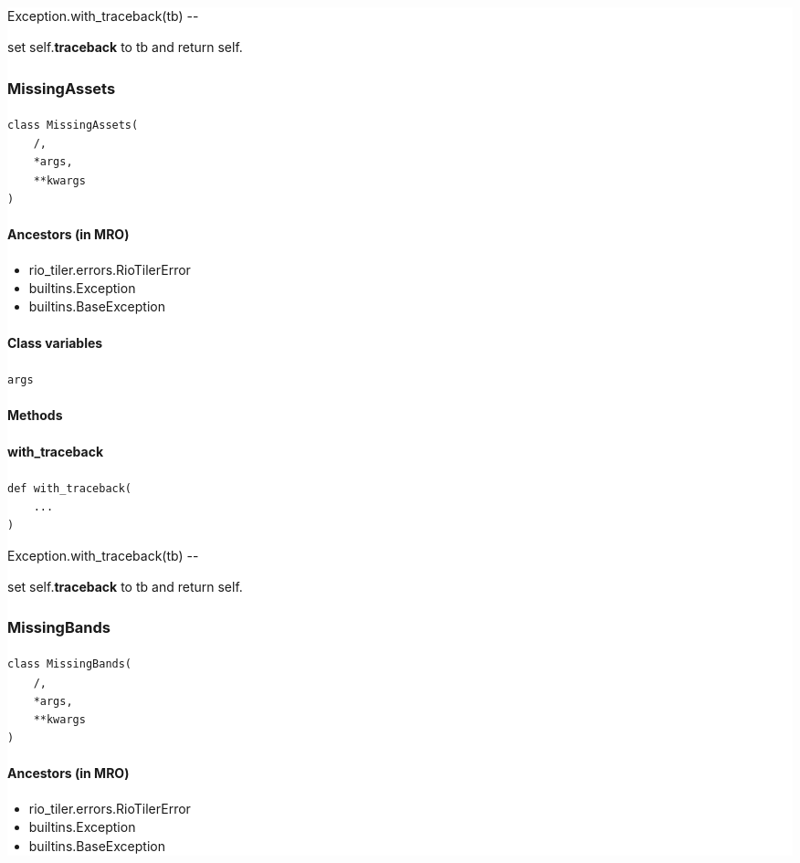     
Exception.with_traceback(tb) --

set self.__traceback__ to tb and return self.

### MissingAssets

```python3
class MissingAssets(
    /,
    *args,
    **kwargs
)
```

#### Ancestors (in MRO)

* rio_tiler.errors.RioTilerError
* builtins.Exception
* builtins.BaseException

#### Class variables

```python3
args
```

#### Methods

    
#### with_traceback

```python3
def with_traceback(
    ...
)
```

    
Exception.with_traceback(tb) --

set self.__traceback__ to tb and return self.

### MissingBands

```python3
class MissingBands(
    /,
    *args,
    **kwargs
)
```

#### Ancestors (in MRO)

* rio_tiler.errors.RioTilerError
* builtins.Exception
* builtins.BaseException
